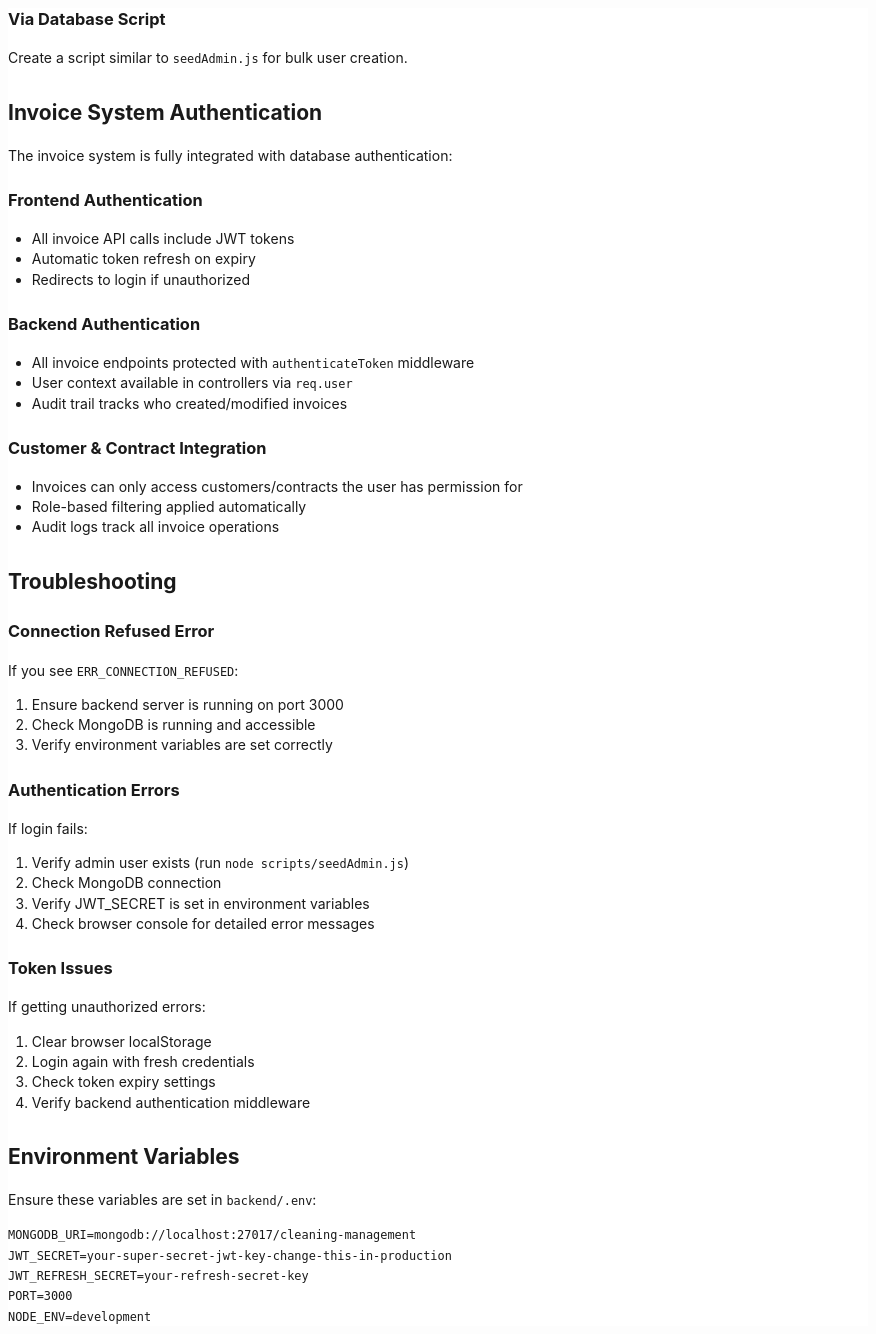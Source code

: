 ### Via Database Script
Create a script similar to `seedAdmin.js` for bulk user creation.

## Invoice System Authentication

The invoice system is fully integrated with database authentication:

### Frontend Authentication
- All invoice API calls include JWT tokens
- Automatic token refresh on expiry
- Redirects to login if unauthorized

### Backend Authentication
- All invoice endpoints protected with `authenticateToken` middleware
- User context available in controllers via `req.user`
- Audit trail tracks who created/modified invoices

### Customer & Contract Integration
- Invoices can only access customers/contracts the user has permission for
- Role-based filtering applied automatically
- Audit logs track all invoice operations

## Troubleshooting

### Connection Refused Error
If you see `ERR_CONNECTION_REFUSED`:
1. Ensure backend server is running on port 3000
2. Check MongoDB is running and accessible
3. Verify environment variables are set correctly

### Authentication Errors
If login fails:
1. Verify admin user exists (run `node scripts/seedAdmin.js`)
2. Check MongoDB connection
3. Verify JWT_SECRET is set in environment variables
4. Check browser console for detailed error messages

### Token Issues
If getting unauthorized errors:
1. Clear browser localStorage
2. Login again with fresh credentials
3. Check token expiry settings
4. Verify backend authentication middleware

## Environment Variables

Ensure these variables are set in `backend/.env`:
```env
MONGODB_URI=mongodb://localhost:27017/cleaning-management
JWT_SECRET=your-super-secret-jwt-key-change-this-in-production
JWT_REFRESH_SECRET=your-refresh-secret-key
PORT=3000
NODE_ENV=development
```
